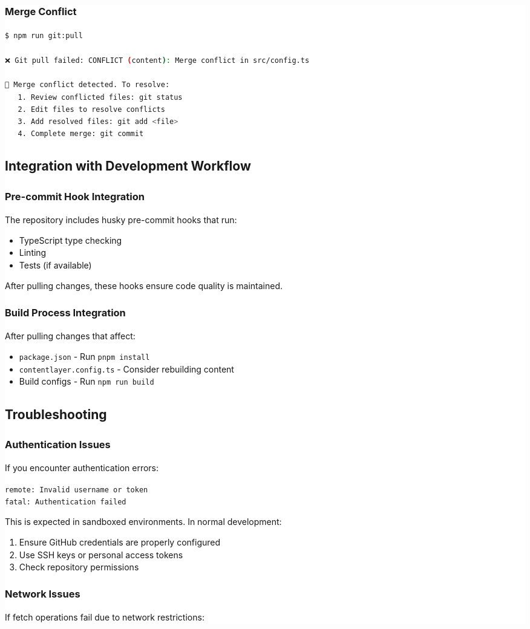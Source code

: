 ### Merge Conflict

```bash
$ npm run git:pull

❌ Git pull failed: CONFLICT (content): Merge conflict in src/config.ts

🔧 Merge conflict detected. To resolve:
   1. Review conflicted files: git status
   2. Edit files to resolve conflicts
   3. Add resolved files: git add <file>
   4. Complete merge: git commit
```

## Integration with Development Workflow

### Pre-commit Hook Integration

The repository includes husky pre-commit hooks that run:

- TypeScript type checking
- Linting
- Tests (if available)

After pulling changes, these hooks ensure code quality is maintained.

### Build Process Integration

After pulling changes that affect:

- `package.json` - Run `pnpm install`
- `contentlayer.config.ts` - Consider rebuilding content
- Build configs - Run `npm run build`

## Troubleshooting

### Authentication Issues

If you encounter authentication errors:

```bash
remote: Invalid username or token
fatal: Authentication failed
```

This is expected in sandboxed environments. In normal development:

1. Ensure GitHub credentials are properly configured
2. Use SSH keys or personal access tokens
3. Check repository permissions

### Network Issues

If fetch operations fail due to network restrictions:
